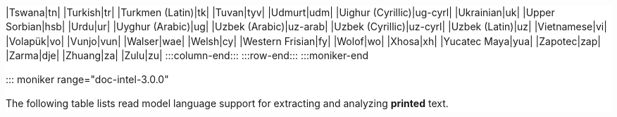  |Tswana|tn|
  |Turkish|tr|
  |Turkmen (Latin)|tk|
  |Tuvan|tyv|
  |Udmurt|udm|
  |Uighur (Cyrillic)|ug-cyrl|
  |Ukrainian|uk|
  |Upper Sorbian|hsb|
  |Urdu|ur|
  |Uyghur (Arabic)|ug|
  |Uzbek (Arabic)|uz-arab|
  |Uzbek (Cyrillic)|uz-cyrl|
  |Uzbek (Latin)|uz|
  |Vietnamese|vi|
  |Volapük|vo|
  |Vunjo|vun|
  |Walser|wae|
  |Welsh|cy|
  |Western Frisian|fy|
  |Wolof|wo|
  |Xhosa|xh|
  |Yucatec Maya|yua|
  |Zapotec|zap|
  |Zarma|dje|
  |Zhuang|za|
  |Zulu|zu|
   :::column-end:::
:::row-end:::
:::moniker-end

::: moniker range="doc-intel-3.0.0"

The following table lists read model language support for extracting and analyzing **printed** text. </br>
